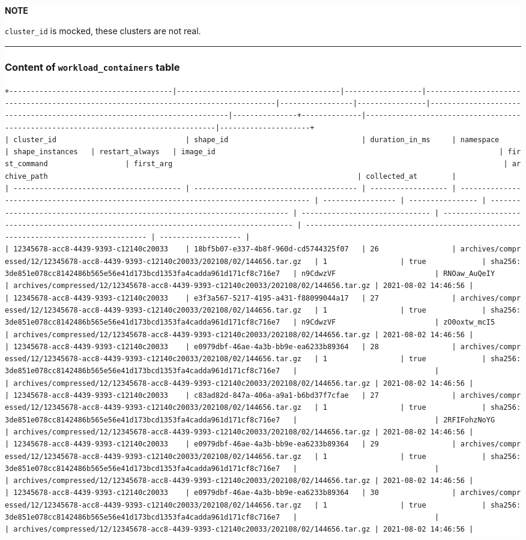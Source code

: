 **NOTE**

`cluster_id` is mocked, these clusters are not real.

---

### Content of `workload_containers` table

```
+--------------------------------------|--------------------------------------|------------------|-------------------------------------------------------------------------------------|-----------------|----------------|-------------------------------------------------------------------------|---------------+--------------|-------------------------------------------------------------------------------------|---------------------+
| cluster_id                              | shape_id                               | duration_in_ms     | namespace                                                                             | shape_instances   | restart_always   | image_id                                                                  | first_command                  | first_arg                                                                             | archive_path                                                                        | collected_at        |
| --------------------------------------- | -------------------------------------- | ------------------ | ------------------------------------------------------------------------------------- | ----------------- | ---------------- | ------------------------------------------------------------------------- | ------------------------------ | ------------------------------------------------------------------------------------- | ----------------------------------------------------------------------------------- | ------------------- |
| 12345678-acc8-4439-9393-c12140c20033    | 18bf5b07-e337-4b8f-960d-cd5744325f07   | 26                 | archives/compressed/12/12345678-acc8-4439-9393-c12140c20033/202108/02/144656.tar.gz   | 1                 | true             | sha256:3de851e078cc8142486b565e56e41d173bcd1353fa4cadda961d171cf8c716e7   | n9CdwzVF                       | RNOaw_AuQeIY                                                                          | archives/compressed/12/12345678-acc8-4439-9393-c12140c20033/202108/02/144656.tar.gz | 2021-08-02 14:46:56 |
| 12345678-acc8-4439-9393-c12140c20033    | e3f3a567-5217-4195-a431-f88099044a17   | 27                 | archives/compressed/12/12345678-acc8-4439-9393-c12140c20033/202108/02/144656.tar.gz   | 1                 | true             | sha256:3de851e078cc8142486b565e56e41d173bcd1353fa4cadda961d171cf8c716e7   | n9CdwzVF                       | zO0oxtw_mcI5                                                                          | archives/compressed/12/12345678-acc8-4439-9393-c12140c20033/202108/02/144656.tar.gz | 2021-08-02 14:46:56 |
| 12345678-acc8-4439-9393-c12140c20033    | e0979dbf-46ae-4a3b-bb9e-ea6233b89364   | 28                 | archives/compressed/12/12345678-acc8-4439-9393-c12140c20033/202108/02/144656.tar.gz   | 1                 | true             | sha256:3de851e078cc8142486b565e56e41d173bcd1353fa4cadda961d171cf8c716e7   |                                |                                                                                       | archives/compressed/12/12345678-acc8-4439-9393-c12140c20033/202108/02/144656.tar.gz | 2021-08-02 14:46:56 |
| 12345678-acc8-4439-9393-c12140c20033    | c83ad82d-847a-406a-a9a1-b6bd37f7cfae   | 27                 | archives/compressed/12/12345678-acc8-4439-9393-c12140c20033/202108/02/144656.tar.gz   | 1                 | true             | sha256:3de851e078cc8142486b565e56e41d173bcd1353fa4cadda961d171cf8c716e7   |                                | 2RFIFohzNoYG                                                                          | archives/compressed/12/12345678-acc8-4439-9393-c12140c20033/202108/02/144656.tar.gz | 2021-08-02 14:46:56 |
| 12345678-acc8-4439-9393-c12140c20033    | e0979dbf-46ae-4a3b-bb9e-ea6233b89364   | 29                 | archives/compressed/12/12345678-acc8-4439-9393-c12140c20033/202108/02/144656.tar.gz   | 1                 | true             | sha256:3de851e078cc8142486b565e56e41d173bcd1353fa4cadda961d171cf8c716e7   |                                |                                                                                       | archives/compressed/12/12345678-acc8-4439-9393-c12140c20033/202108/02/144656.tar.gz | 2021-08-02 14:46:56 |
| 12345678-acc8-4439-9393-c12140c20033    | e0979dbf-46ae-4a3b-bb9e-ea6233b89364   | 30                 | archives/compressed/12/12345678-acc8-4439-9393-c12140c20033/202108/02/144656.tar.gz   | 1                 | true             | sha256:3de851e078cc8142486b565e56e41d173bcd1353fa4cadda961d171cf8c716e7   |                                |                                                                                       | archives/compressed/12/12345678-acc8-4439-9393-c12140c20033/202108/02/144656.tar.gz | 2021-08-02 14:46:56 |
```